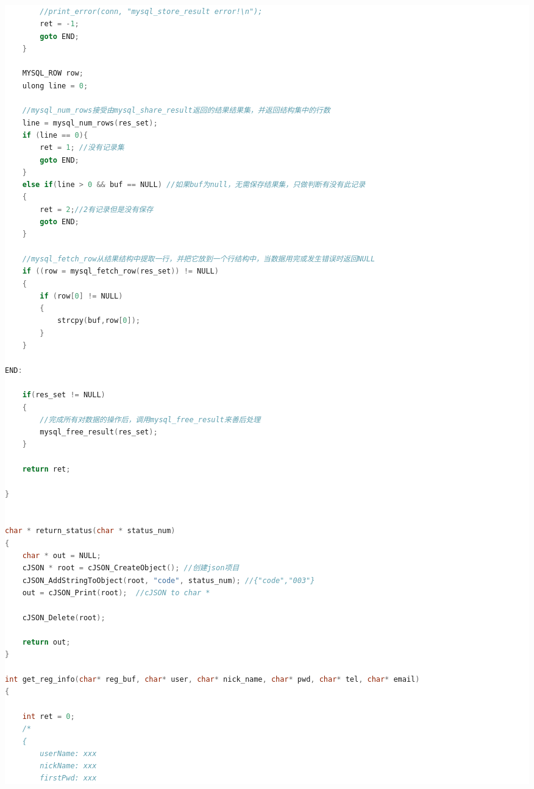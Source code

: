 ```c
		//print_error(conn, "mysql_store_result error!\n");
		ret = -1;
		goto END;
	}
	
	MYSQL_ROW row;
	ulong line = 0;
	
	//mysql_num_rows接受由mysql_share_result返回的结果结果集，并返回结构集中的行数
	line = mysql_num_rows(res_set);
	if (line == 0){
		ret = 1; //没有记录集
		goto END;
	}
	else if(line > 0 && buf == NULL) //如果buf为null，无需保存结果集，只做判断有没有此记录
	{
		ret = 2;//2有记录但是没有保存
		goto END;
	}
	
	//mysql_fetch_row从结果结构中提取一行，并把它放到一个行结构中，当数据用完或发生错误时返回NULL
	if ((row = mysql_fetch_row(res_set)) != NULL)
	{
		if (row[0] != NULL)
		{
			strcpy(buf,row[0]);
		}
	}
	
END:

	if(res_set != NULL)
	{
		//完成所有对数据的操作后，调用mysql_free_result来善后处理
		mysql_free_result(res_set);
	}
	
	return ret;
	
}


char * return_status(char * status_num)
{
	char * out = NULL;
	cJSON * root = cJSON_CreateObject(); //创建json项目
	cJSON_AddStringToObject(root, "code", status_num); //{"code","003"}
	out = cJSON_Print(root);  //cJSON to char *
	
	cJSON_Delete(root);
	
	return out;
}

int get_reg_info(char* reg_buf, char* user, char* nick_name, char* pwd, char* tel, char* email)
{
	
	int ret = 0;
	/*
	{
		userName: xxx
		nickName: xxx	
		firstPwd: xxx
```